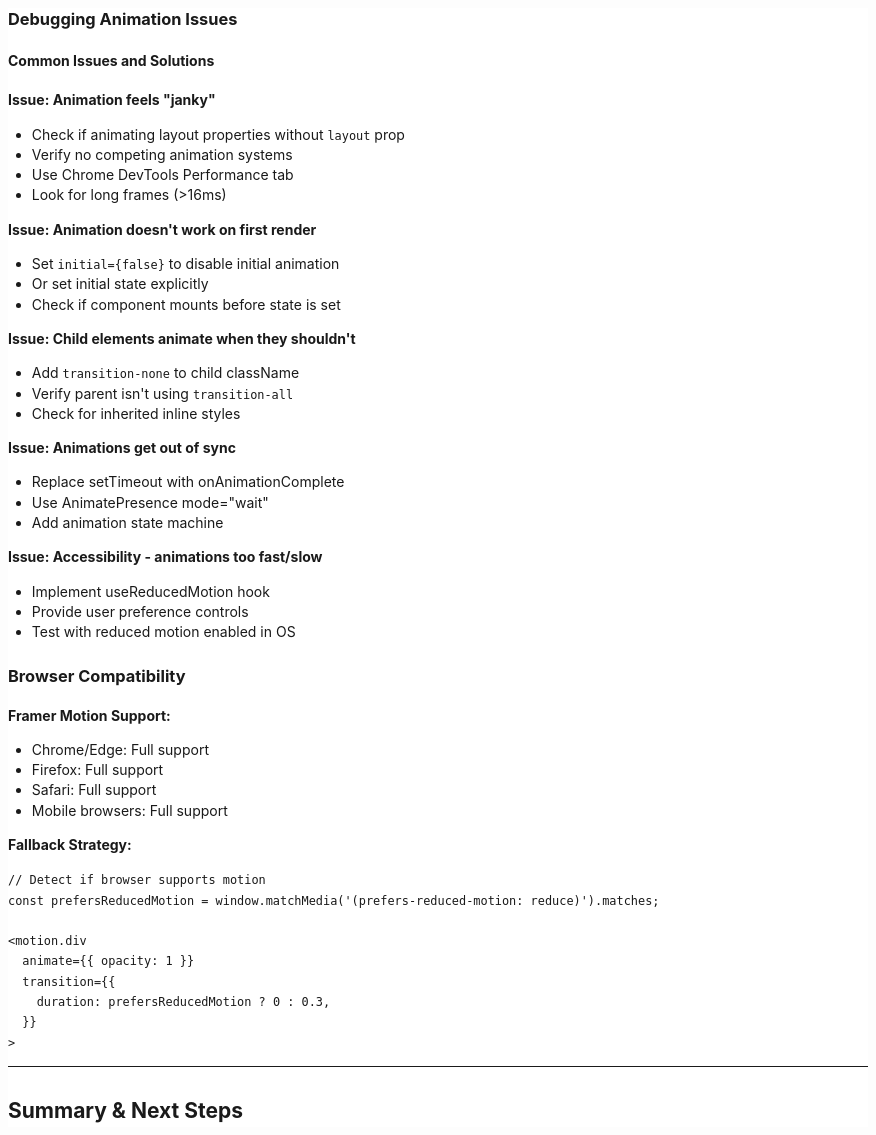 ### Debugging Animation Issues

#### Common Issues and Solutions

**Issue: Animation feels "janky"**
- Check if animating layout properties without `layout` prop
- Verify no competing animation systems
- Use Chrome DevTools Performance tab
- Look for long frames (>16ms)

**Issue: Animation doesn't work on first render**
- Set `initial={false}` to disable initial animation
- Or set initial state explicitly
- Check if component mounts before state is set

**Issue: Child elements animate when they shouldn't**
- Add `transition-none` to child className
- Verify parent isn't using `transition-all`
- Check for inherited inline styles

**Issue: Animations get out of sync**
- Replace setTimeout with onAnimationComplete
- Use AnimatePresence mode="wait"
- Add animation state machine

**Issue: Accessibility - animations too fast/slow**
- Implement useReducedMotion hook
- Provide user preference controls
- Test with reduced motion enabled in OS

### Browser Compatibility

**Framer Motion Support:**
- Chrome/Edge: Full support
- Firefox: Full support
- Safari: Full support
- Mobile browsers: Full support

**Fallback Strategy:**
```tsx
// Detect if browser supports motion
const prefersReducedMotion = window.matchMedia('(prefers-reduced-motion: reduce)').matches;

<motion.div
  animate={{ opacity: 1 }}
  transition={{
    duration: prefersReducedMotion ? 0 : 0.3,
  }}
>
```

---

## Summary & Next Steps
